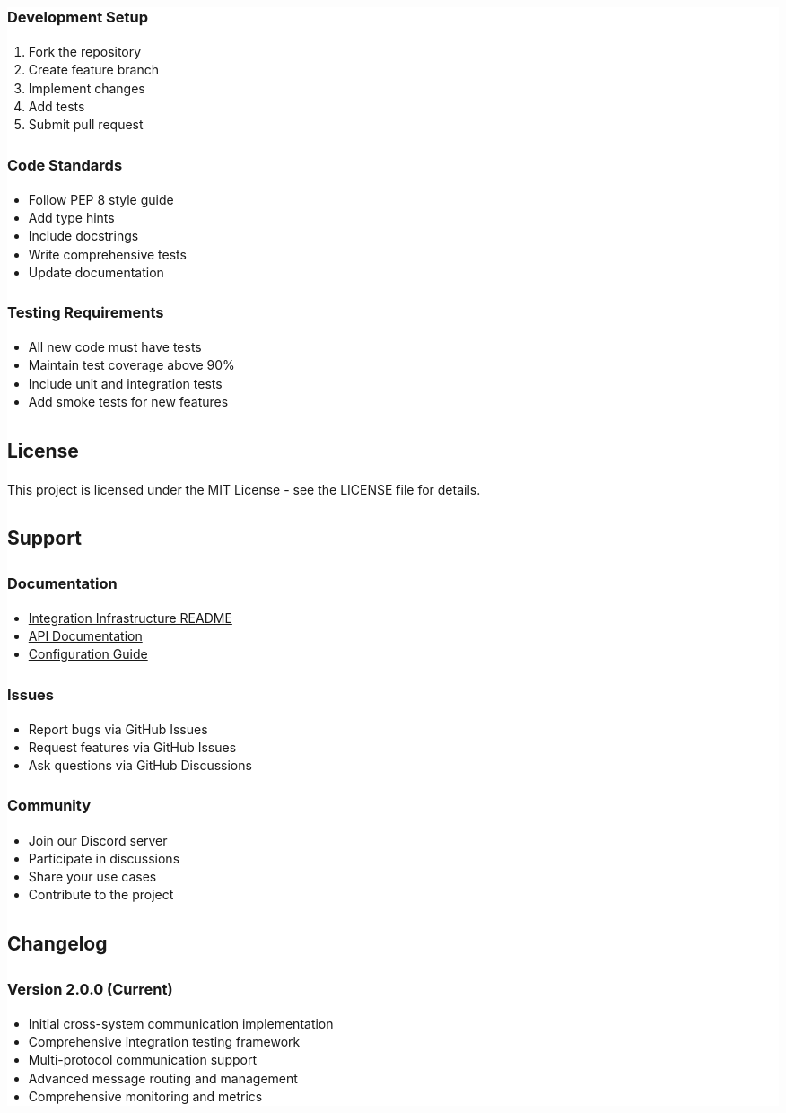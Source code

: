 ### Development Setup
1. Fork the repository
2. Create feature branch
3. Implement changes
4. Add tests
5. Submit pull request

### Code Standards
- Follow PEP 8 style guide
- Add type hints
- Include docstrings
- Write comprehensive tests
- Update documentation

### Testing Requirements
- All new code must have tests
- Maintain test coverage above 90%
- Include unit and integration tests
- Add smoke tests for new features

## License

This project is licensed under the MIT License - see the LICENSE file for details.

## Support

### Documentation
- [Integration Infrastructure README](INTEGRATION_INFRASTRUCTURE_README.md)
- [API Documentation](API_DOCUMENTATION.md)
- [Configuration Guide](CONFIGURATION_GUIDE.md)

### Issues
- Report bugs via GitHub Issues
- Request features via GitHub Issues
- Ask questions via GitHub Discussions

### Community
- Join our Discord server
- Participate in discussions
- Share your use cases
- Contribute to the project

## Changelog

### Version 2.0.0 (Current)
- Initial cross-system communication implementation
- Comprehensive integration testing framework
- Multi-protocol communication support
- Advanced message routing and management
- Comprehensive monitoring and metrics
